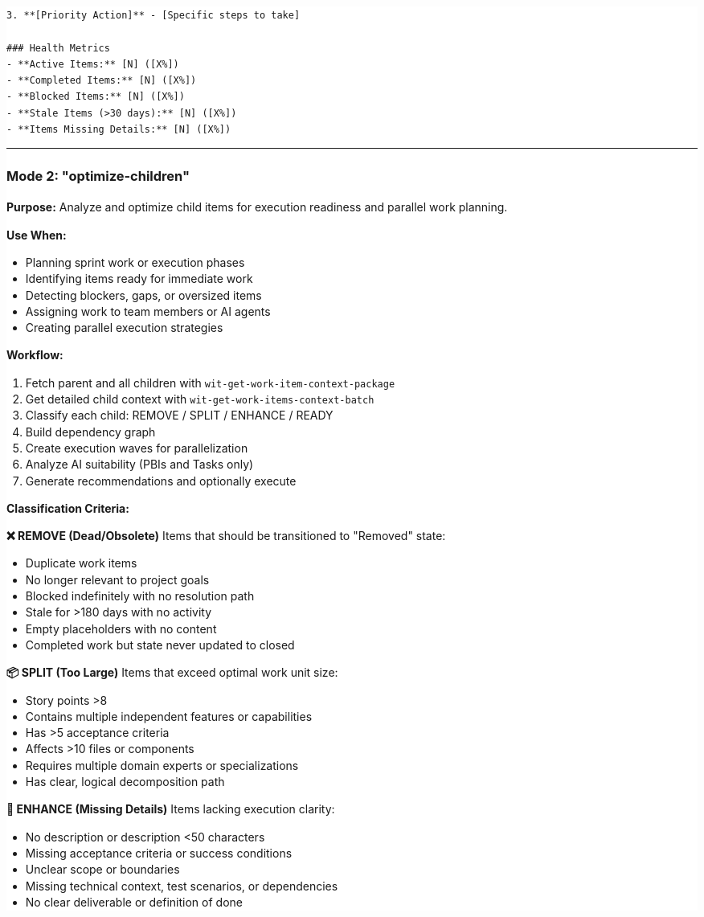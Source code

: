 ```
3. **[Priority Action]** - [Specific steps to take]

### Health Metrics
- **Active Items:** [N] ([X%])
- **Completed Items:** [N] ([X%])
- **Blocked Items:** [N] ([X%])
- **Stale Items (>30 days):** [N] ([X%])
- **Items Missing Details:** [N] ([X%])
```

---

### Mode 2: "optimize-children"
**Purpose:** Analyze and optimize child items for execution readiness and parallel work planning.

**Use When:**
- Planning sprint work or execution phases
- Identifying items ready for immediate work
- Detecting blockers, gaps, or oversized items
- Assigning work to team members or AI agents
- Creating parallel execution strategies

**Workflow:**
1. Fetch parent and all children with `wit-get-work-item-context-package`
2. Get detailed child context with `wit-get-work-items-context-batch`
3. Classify each child: REMOVE / SPLIT / ENHANCE / READY
4. Build dependency graph
5. Create execution waves for parallelization
6. Analyze AI suitability (PBIs and Tasks only)
7. Generate recommendations and optionally execute

**Classification Criteria:**

**❌ REMOVE (Dead/Obsolete)**
Items that should be transitioned to "Removed" state:
- Duplicate work items
- No longer relevant to project goals
- Blocked indefinitely with no resolution path
- Stale for >180 days with no activity
- Empty placeholders with no content
- Completed work but state never updated to closed

**📦 SPLIT (Too Large)**
Items that exceed optimal work unit size:
- Story points >8
- Contains multiple independent features or capabilities
- Has >5 acceptance criteria
- Affects >10 files or components
- Requires multiple domain experts or specializations
- Has clear, logical decomposition path

**📝 ENHANCE (Missing Details)**
Items lacking execution clarity:
- No description or description <50 characters
- Missing acceptance criteria or success conditions
- Unclear scope or boundaries
- Missing technical context, test scenarios, or dependencies
- No clear deliverable or definition of done
